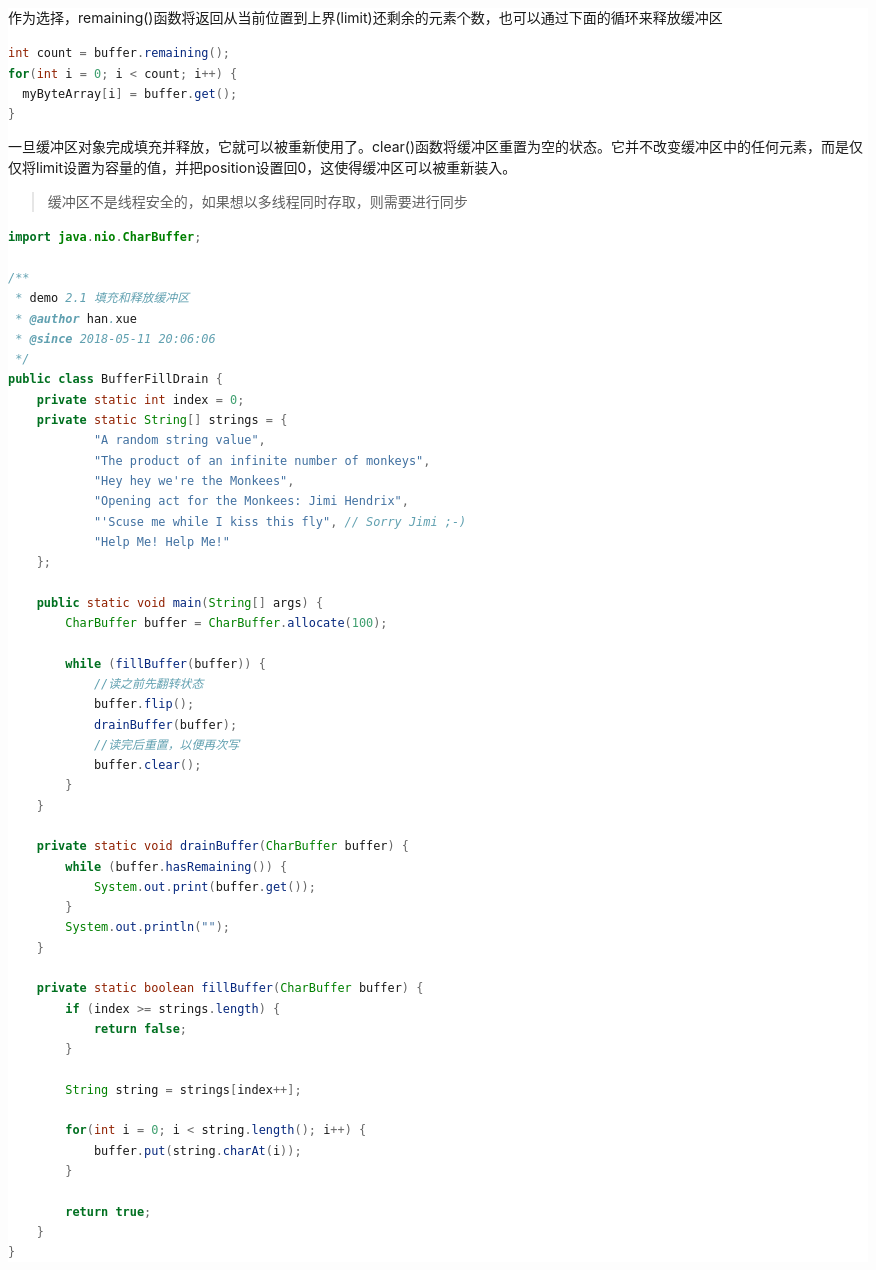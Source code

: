 作为选择，remaining()函数将返回从当前位置到上界(limit)还剩余的元素个数，也可以通过下面的循环来释放缓冲区
```java
int count = buffer.remaining();
for(int i = 0; i < count; i++) {
  myByteArray[i] = buffer.get();
}
```
一旦缓冲区对象完成填充并释放，它就可以被重新使用了。clear()函数将缓冲区重置为空的状态。它并不改变缓冲区中的任何元素，而是仅仅将limit设置为容量的值，并把position设置回0，这使得缓冲区可以被重新装入。
> 缓冲区不是线程安全的，如果想以多线程同时存取，则需要进行同步

```java
import java.nio.CharBuffer;

/**
 * demo 2.1 填充和释放缓冲区
 * @author han.xue
 * @since 2018-05-11 20:06:06
 */
public class BufferFillDrain {
	private static int index = 0;
	private static String[] strings = {
			"A random string value",
			"The product of an infinite number of monkeys",
			"Hey hey we're the Monkees",
			"Opening act for the Monkees: Jimi Hendrix",
			"'Scuse me while I kiss this fly", // Sorry Jimi ;-)
			"Help Me! Help Me!"
	};

	public static void main(String[] args) {
		CharBuffer buffer = CharBuffer.allocate(100);

		while (fillBuffer(buffer)) {
			//读之前先翻转状态
			buffer.flip();
			drainBuffer(buffer);
			//读完后重置，以便再次写
			buffer.clear();
		}
	}

	private static void drainBuffer(CharBuffer buffer) {
		while (buffer.hasRemaining()) {
			System.out.print(buffer.get());
		}
		System.out.println("");
	}

	private static boolean fillBuffer(CharBuffer buffer) {
		if (index >= strings.length) {
			return false;
		}

		String string = strings[index++];

		for(int i = 0; i < string.length(); i++) {
			buffer.put(string.charAt(i));
		}

		return true;
	}
}
```
